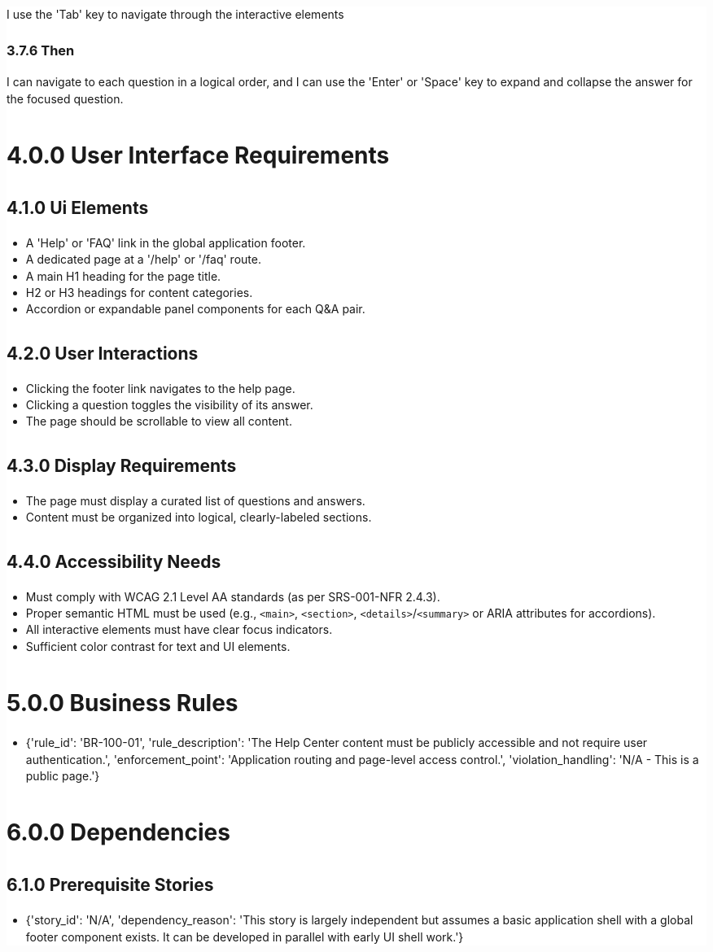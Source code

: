 I use the 'Tab' key to navigate through the interactive elements

### 3.7.6 Then

I can navigate to each question in a logical order, and I can use the 'Enter' or 'Space' key to expand and collapse the answer for the focused question.

# 4.0.0 User Interface Requirements

## 4.1.0 Ui Elements

- A 'Help' or 'FAQ' link in the global application footer.
- A dedicated page at a '/help' or '/faq' route.
- A main H1 heading for the page title.
- H2 or H3 headings for content categories.
- Accordion or expandable panel components for each Q&A pair.

## 4.2.0 User Interactions

- Clicking the footer link navigates to the help page.
- Clicking a question toggles the visibility of its answer.
- The page should be scrollable to view all content.

## 4.3.0 Display Requirements

- The page must display a curated list of questions and answers.
- Content must be organized into logical, clearly-labeled sections.

## 4.4.0 Accessibility Needs

- Must comply with WCAG 2.1 Level AA standards (as per SRS-001-NFR 2.4.3).
- Proper semantic HTML must be used (e.g., `<main>`, `<section>`, `<details>`/`<summary>` or ARIA attributes for accordions).
- All interactive elements must have clear focus indicators.
- Sufficient color contrast for text and UI elements.

# 5.0.0 Business Rules

- {'rule_id': 'BR-100-01', 'rule_description': 'The Help Center content must be publicly accessible and not require user authentication.', 'enforcement_point': 'Application routing and page-level access control.', 'violation_handling': 'N/A - This is a public page.'}

# 6.0.0 Dependencies

## 6.1.0 Prerequisite Stories

- {'story_id': 'N/A', 'dependency_reason': 'This story is largely independent but assumes a basic application shell with a global footer component exists. It can be developed in parallel with early UI shell work.'}
